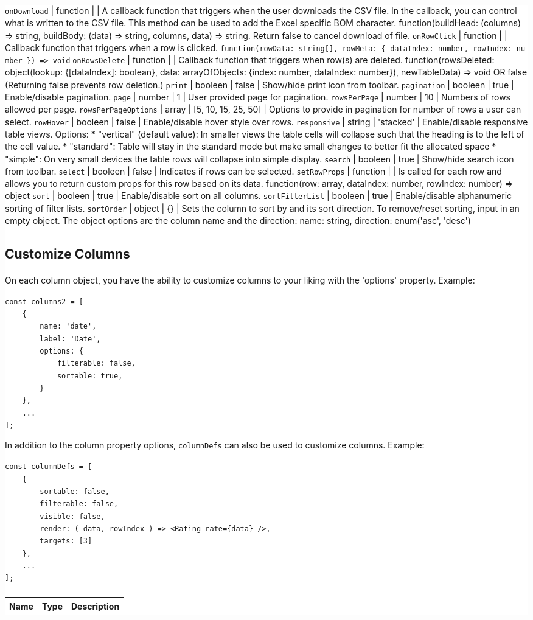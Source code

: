 `onDownload` | function |  | A callback function that triggers when the user downloads the CSV file. In the callback, you can control what is written to the CSV file. This method can be used to add the Excel specific BOM character. function(buildHead: (columns) => string, buildBody: (data) => string, columns, data) => string. Return false to cancel download of file.
`onRowClick` | function |  | Callback function that triggers when a row is clicked. `function(rowData: string[], rowMeta: { dataIndex: number, rowIndex: number }) => void`
`onRowsDelete` | function |  | Callback function that triggers when row(s) are deleted. function(rowsDeleted: object(lookup: {[dataIndex]: boolean}, data: arrayOfObjects: {index: number, dataIndex: number}), newTableData) => void OR false (Returning false prevents row deletion.)
`print` | booleen | false | Show/hide print icon from toolbar.
`pagination` | booleen | true | Enable/disable pagination.
`page` | number | 1 | User provided page for pagination.
`rowsPerPage` | number | 10 | Numbers of rows allowed per page.
`rowsPerPageOptions` | array | [5, 10, 15, 25, 50] | Options to provide in pagination for number of rows a user can select.
`rowHover` | booleen | false | Enable/disable hover style over rows.
`responsive` | string | 'stacked' | Enable/disable responsive table views. Options: * "vertical" (default value): In smaller views the table cells will collapse such that the heading is to the left of the cell value. * "standard": Table will stay in the standard mode but make small changes to better fit the allocated space * "simple": On very small devices the table rows will collapse into simple display.
`search` | booleen | true | Show/hide search icon from toolbar.
`select` | booleen | false | Indicates if rows can be selected.
`setRowProps` | function |  | Is called for each row and allows you to return custom props for this row based on its data. function(row: array, dataIndex: number, rowIndex: number) => object
`sort` | booleen | true | Enable/disable sort on all columns.
`sortFilterList` | booleen | true | Enable/disable alphanumeric sorting of filter lists.
`sortOrder` | object | {} | Sets the column to sort by and its sort direction. To remove/reset sorting, input in an empty object. The object options are the column name and the direction: name: string, direction: enum('asc', 'desc')

## Customize Columns
On each column object, you have the ability to customize columns to your liking with the 'options' property. Example:
```
const columns2 = [
    { 
        name: 'date',
        label: 'Date',
        options: {
            filterable: false,
            sortable: true,
        }
    },
    ...
];
```
In addition to the column property options, `columnDefs` can also be used to customize columns. Example:
```
const columnDefs = [
    {
        sortable: false,
        filterable: false,
        visible: false,
        render: ( data, rowIndex ) => <Rating rate={data} />,
        targets: [3]
    },                
    ...          
];
```
###
Name | Type | Description
---- | ---- | -----------
